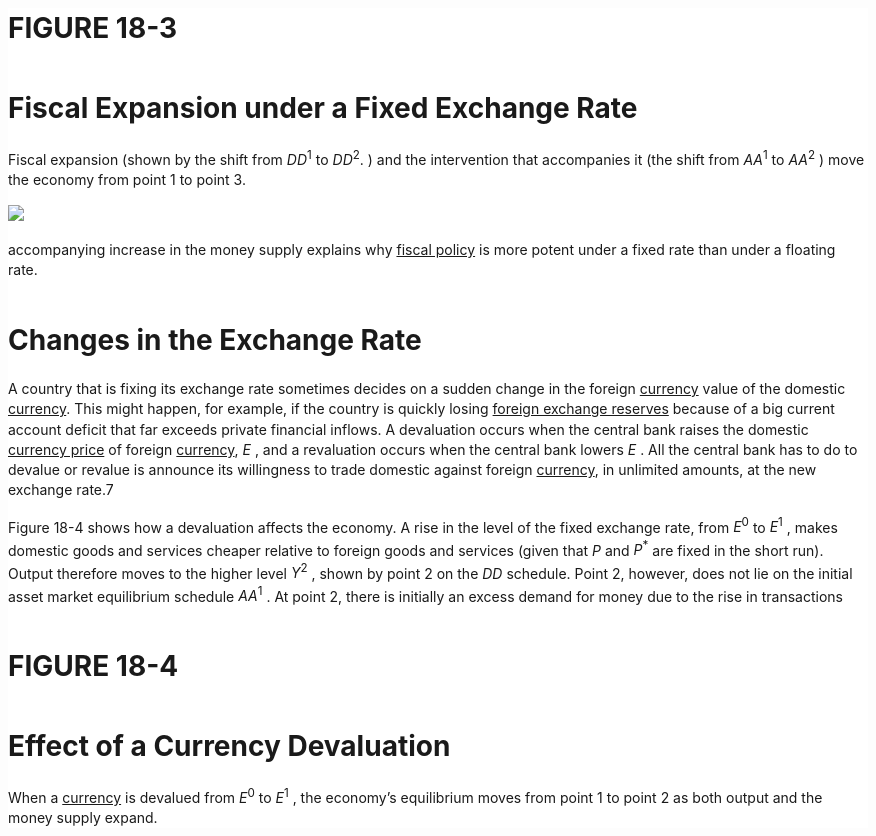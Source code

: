 # FIGURE 18-3  

# Fiscal Expansion under a Fixed Exchange Rate  

Fiscal expansion (shown by the shift from $D D^{1}$ to $D D^{2}.$ ) and the intervention that accompanies it (the shift from $A A^{1}$ to $A A^{2}$ ) move the economy from point 1 to point 3.  

![](images/97b0a1509d1a115323f04a0e3e00866b60fb2909e77cfb829d7d3576033f7101.jpg)  

accompanying increase in the money supply explains why [fiscal policy](../../../Financial%20Markets%20and%20Institutions/III.%20Liquidity%20of%20Assets/Class%209-%20Bailouts%20and%20Bank%20Failures/Articles/The%20Economist%20Regime%20Change.md) is more potent under a fixed rate than under a floating rate.  

# Changes in the Exchange Rate  

A country that is fixing its exchange rate sometimes decides on a sudden change in the foreign [currency](../../../Financial%20Instruments/Lecture%20Notes-%20Financial%20Instruments/Teaching%20Note%201-%20Forward%20Rates%20Agreement/Forwards%20and%20Futures%20Notes.md) value of the domestic [currency](../../../Financial%20Instruments/Lecture%20Notes-%20Financial%20Instruments/Teaching%20Note%201-%20Forward%20Rates%20Agreement/Forwards%20and%20Futures%20Notes.md). This might happen, for example, if the country is quickly losing [foreign exchange reserves](../../China%20Foreign%20Exchange%20Reserves/Foreign%20Exchange%20Reserves%20-%20Wikipedia/Foreign%20Exchange%20Reserves%20-%20Wikipedia.md) because of a big current account deficit that far exceeds private financial inflows. A devaluation occurs when the central bank raises the domestic [currency price](../../The%20Foreign%20Exchange%20Market%20Annotations.md) of foreign [currency](../../../Financial%20Instruments/Lecture%20Notes-%20Financial%20Instruments/Teaching%20Note%201-%20Forward%20Rates%20Agreement/Forwards%20and%20Futures%20Notes.md), $E$ , and a revaluation occurs when the central bank lowers $E$ . All the central bank has to do to devalue or revalue is announce its willingness to trade domestic against foreign [currency](../../../Financial%20Instruments/Lecture%20Notes-%20Financial%20Instruments/Teaching%20Note%201-%20Forward%20Rates%20Agreement/Forwards%20and%20Futures%20Notes.md), in unlimited amounts, at the new exchange rate.7  

Figure 18-4 shows how a devaluation affects the economy. A rise in the level of the fixed exchange rate, from $E^{0}$ to $E^{1}$ , makes domestic goods and services cheaper relative to foreign goods and services (given that $P$ and $P^{*}$ are fixed in the short run). Output therefore moves to the higher level $Y^{2}$ , shown by point 2 on the $D D$ schedule. Point 2, however, does not lie on the initial asset market equilibrium schedule $A A^{1}$ . At point 2, there is initially an excess demand for money due to the rise in transactions  

# FIGURE 18-4  

# Effect of a Currency Devaluation  

When a [currency](../../../Financial%20Instruments/Lecture%20Notes-%20Financial%20Instruments/Teaching%20Note%201-%20Forward%20Rates%20Agreement/Forwards%20and%20Futures%20Notes.md) is devalued from $E^{0}$ to $E^{1}$ , the economy’s equilibrium moves from point 1 to point 2 as both output and the money supply expand.  
